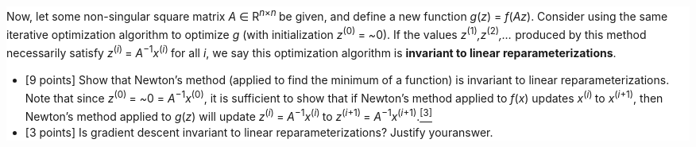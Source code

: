 Now, let some non-singular square matrix <em>A </em>∈ R<em><sup>n</sup></em><sup>×<em>n </em></sup>be given, and define a new function <em>g</em>(<em>z</em>) = <em>f</em>(<em>Az</em>). Consider using the same iterative optimization algorithm to optimize <em>g </em>(with initialization <em>z</em><sup>(0) </sup>= <em>~</em>0). If the values <em>z</em><sup>(1)</sup><em>,z</em><sup>(2)</sup><em>,… </em>produced by this method necessarily satisfy <em>z</em><sup>(<em>i</em>) </sup>= <em>A</em><sup>−1</sup><em>x</em><sup>(<em>i</em>) </sup>for all <em>i</em>, we say this optimization algorithm is <strong>invariant to linear reparameterizations</strong>.

<ul>

 <li>[9 points] Show that Newton’s method (applied to find the minimum of a function) is invariant to linear reparameterizations. Note that since <em>z</em><sup>(0) </sup>= <em>~</em>0 = <em>A</em><sup>−1</sup><em>x</em><sup>(0)</sup>, it is sufficient to show that if Newton’s method applied to <em>f</em>(<em>x</em>) updates <em>x</em><sup>(<em>i</em>) </sup>to <em>x</em><sup>(<em>i</em>+1)</sup>, then Newton’s method applied to <em>g</em>(<em>z</em>) will update <em>z</em><sup>(<em>i</em>) </sup>= <em>A</em><sup>−1</sup><em>x</em><sup>(<em>i</em>) </sup>to <em>z</em><sup>(<em>i</em>+1) </sup>= <em>A</em><sup>−1</sup><em>x</em><sup>(<em>i</em>+1)</sup>.<a href="#_ftn3" name="_ftnref3"><sup>[3]</sup></a></li>

 <li>[3 points] Is gradient descent invariant to linear reparameterizations? Justify youranswer.</li>

</ul>